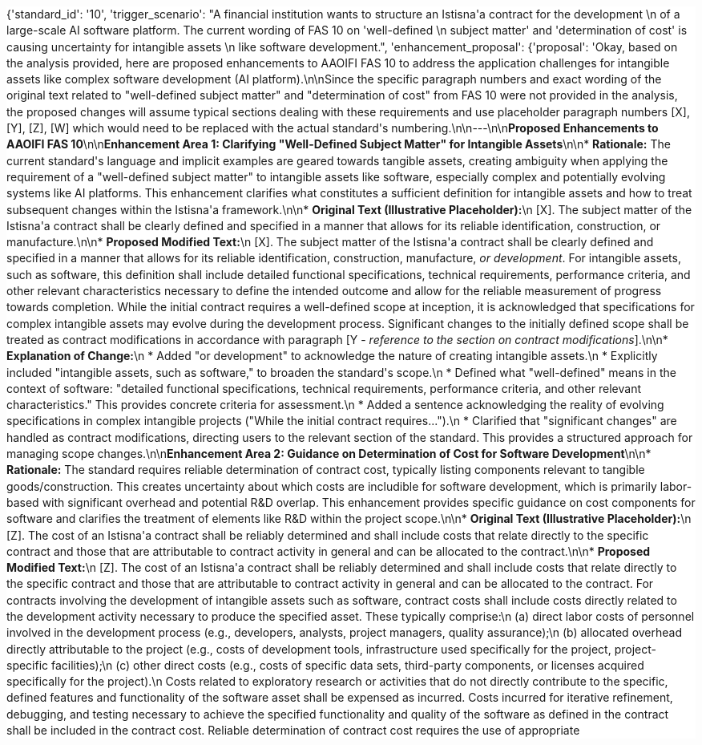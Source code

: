{'standard_id': '10', 'trigger_scenario': "A financial institution wants to structure an Istisna'a contract for the development \n                              of a large-scale AI software platform. The current wording of FAS 10 on 'well-defined \n                              subject matter' and 'determination of cost' is causing uncertainty for intangible assets \n                              like software development.", 'enhancement_proposal': {'proposal': 'Okay, based on the analysis provided, here are proposed enhancements to AAOIFI FAS 10 to address the application challenges for intangible assets like complex software development (AI platform).\n\nSince the specific paragraph numbers and exact wording of the original text related to "well-defined subject matter" and "determination of cost" from FAS 10 were not provided in the analysis, the proposed changes will assume typical sections dealing with these requirements and use placeholder paragraph numbers [X], [Y], [Z], [W] which would need to be replaced with the actual standard\'s numbering.\n\n---\n\n**Proposed Enhancements to AAOIFI FAS 10**\n\n**Enhancement Area 1: Clarifying "Well-Defined Subject Matter" for Intangible Assets**\n\n*   **Rationale:** The current standard\'s language and implicit examples are geared towards tangible assets, creating ambiguity when applying the requirement of a "well-defined subject matter" to intangible assets like software, especially complex and potentially evolving systems like AI platforms. This enhancement clarifies what constitutes a sufficient definition for intangible assets and how to treat subsequent changes within the Istisna\'a framework.\n\n*   **Original Text (Illustrative Placeholder):**\n    [X]. The subject matter of the Istisna\'a contract shall be clearly defined and specified in a manner that allows for its reliable identification, construction, or manufacture.\n\n*   **Proposed Modified Text:**\n    [X]. The subject matter of the Istisna\'a contract shall be clearly defined and specified in a manner that allows for its reliable identification, construction, manufacture, *or development*. For intangible assets, such as software, this definition shall include detailed functional specifications, technical requirements, performance criteria, and other relevant characteristics necessary to define the intended outcome and allow for the reliable measurement of progress towards completion. While the initial contract requires a well-defined scope at inception, it is acknowledged that specifications for complex intangible assets may evolve during the development process. Significant changes to the initially defined scope shall be treated as contract modifications in accordance with paragraph [Y - *reference to the section on contract modifications*].\n\n*   **Explanation of Change:**\n    *   Added "or development" to acknowledge the nature of creating intangible assets.\n    *   Explicitly included "intangible assets, such as software," to broaden the standard\'s scope.\n    *   Defined what "well-defined" means in the context of software: "detailed functional specifications, technical requirements, performance criteria, and other relevant characteristics." This provides concrete criteria for assessment.\n    *   Added a sentence acknowledging the reality of evolving specifications in complex intangible projects ("While the initial contract requires...").\n    *   Clarified that "significant changes" are handled as contract modifications, directing users to the relevant section of the standard. This provides a structured approach for managing scope changes.\n\n**Enhancement Area 2: Guidance on Determination of Cost for Software Development**\n\n*   **Rationale:** The standard requires reliable determination of contract cost, typically listing components relevant to tangible goods/construction. This creates uncertainty about which costs are includible for software development, which is primarily labor-based with significant overhead and potential R&D overlap. This enhancement provides specific guidance on cost components for software and clarifies the treatment of elements like R&D within the project scope.\n\n*   **Original Text (Illustrative Placeholder):**\n    [Z]. The cost of an Istisna\'a contract shall be reliably determined and shall include costs that relate directly to the specific contract and those that are attributable to contract activity in general and can be allocated to the contract.\n\n*   **Proposed Modified Text:**\n    [Z]. The cost of an Istisna\'a contract shall be reliably determined and shall include costs that relate directly to the specific contract and those that are attributable to contract activity in general and can be allocated to the contract. For contracts involving the development of intangible assets such as software, contract costs shall include costs directly related to the development activity necessary to produce the specified asset. These typically comprise:\n    (a) direct labor costs of personnel involved in the development process (e.g., developers, analysts, project managers, quality assurance);\n    (b) allocated overhead directly attributable to the project (e.g., costs of development tools, infrastructure used specifically for the project, project-specific facilities);\n    (c) other direct costs (e.g., costs of specific data sets, third-party components, or licenses acquired specifically for the project).\n    Costs related to exploratory research or activities that do not directly contribute to the specific, defined features and functionality of the software asset shall be expensed as incurred. Costs incurred for iterative refinement, debugging, and testing necessary to achieve the specified functionality and quality of the software as defined in the contract shall be included in the contract cost. Reliable determination of contract cost requires the use of appropriate